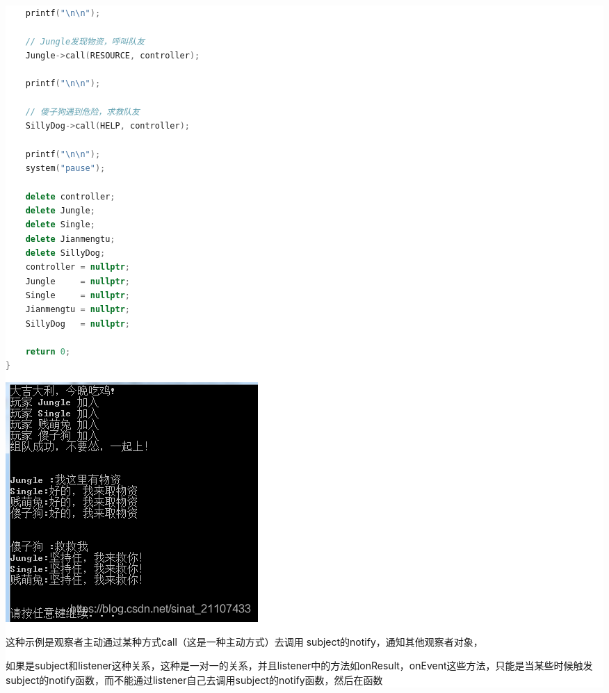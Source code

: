 ```c++
	printf("\n\n");
 
	// Jungle发现物资，呼叫队友
	Jungle->call(RESOURCE, controller);
 
	printf("\n\n");
 
	// 傻子狗遇到危险，求救队友
	SillyDog->call(HELP, controller);
 
	printf("\n\n");
	system("pause");
 
	delete controller;
	delete Jungle;
	delete Single;
	delete Jianmengtu;
	delete SillyDog;
	controller = nullptr;
	Jungle     = nullptr;
	Single     = nullptr;
	Jianmengtu = nullptr;
	SillyDog   = nullptr;
 
	return 0;
}
```
![avatar](../../picture/运行图1.png)

这种示例是观察者主动通过某种方式call（这是一种主动方式）去调用 subject的notify，通知其他观察者对象，

如果是subject和listener这种关系，这种是一对一的关系，并且listener中的方法如onResult，onEvent这些方法，只能是当某些时候触发subject的notify函数，而不能通过listener自己去调用subject的notify函数，然后在函数
